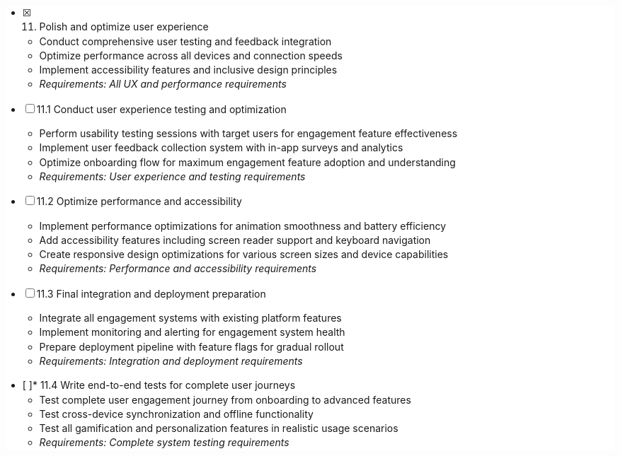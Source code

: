 - [x] 11. Polish and optimize user experience

  - Conduct comprehensive user testing and feedback integration
  - Optimize performance across all devices and connection speeds
  - Implement accessibility features and inclusive design principles
  - _Requirements: All UX and performance requirements_

- [ ] 11.1 Conduct user experience testing and optimization
  - Perform usability testing sessions with target users for engagement feature effectiveness
  - Implement user feedback collection system with in-app surveys and analytics
  - Optimize onboarding flow for maximum engagement feature adoption and understanding
  - _Requirements: User experience and testing requirements_

- [ ] 11.2 Optimize performance and accessibility
  - Implement performance optimizations for animation smoothness and battery efficiency
  - Add accessibility features including screen reader support and keyboard navigation
  - Create responsive design optimizations for various screen sizes and device capabilities
  - _Requirements: Performance and accessibility requirements_

- [ ] 11.3 Final integration and deployment preparation
  - Integrate all engagement systems with existing platform features
  - Implement monitoring and alerting for engagement system health
  - Prepare deployment pipeline with feature flags for gradual rollout
  - _Requirements: Integration and deployment requirements_

- [ ]* 11.4 Write end-to-end tests for complete user journeys
  - Test complete user engagement journey from onboarding to advanced features
  - Test cross-device synchronization and offline functionality
  - Test all gamification and personalization features in realistic usage scenarios
  - _Requirements: Complete system testing requirements_